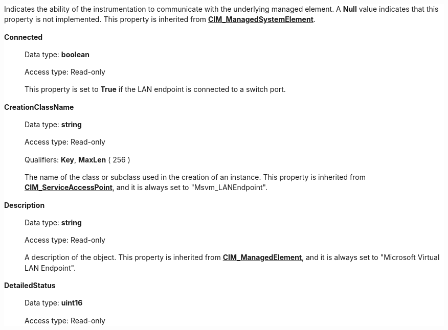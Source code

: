 Indicates the ability of the instrumentation to communicate with the underlying managed element. A **Null** value indicates that this property is not implemented. This property is inherited from [**CIM\_ManagedSystemElement**](/windows/desktop/CIMWin32Prov/cim-managedsystemelement).

</dd> <dt>

**Connected**
</dt> <dd> <dl> <dt>

Data type: **boolean**
</dt> <dt>

Access type: Read-only
</dt> </dl>

This property is set to **True** if the LAN endpoint is connected to a switch port.

</dd> <dt>

**CreationClassName**
</dt> <dd> <dl> <dt>

Data type: **string**
</dt> <dt>

Access type: Read-only
</dt> <dt>

Qualifiers: **Key**, **MaxLen** ( 256 )
</dt> </dl>

The name of the class or subclass used in the creation of an instance. This property is inherited from [**CIM\_ServiceAccessPoint**](/windows/desktop/CIMWin32Prov/cim-serviceaccesspoint), and it is always set to "Msvm\_LANEndpoint".

</dd> <dt>

**Description**
</dt> <dd> <dl> <dt>

Data type: **string**
</dt> <dt>

Access type: Read-only
</dt> </dl>

A description of the object. This property is inherited from [**CIM\_ManagedElement**](/previous-versions/windows/desktop/iscsitarg/cim-managedelement), and it is always set to "Microsoft Virtual LAN Endpoint".

</dd> <dt>

**DetailedStatus**
</dt> <dd> <dl> <dt>

Data type: **uint16**
</dt> <dt>

Access type: Read-only
</dt> </dl>
